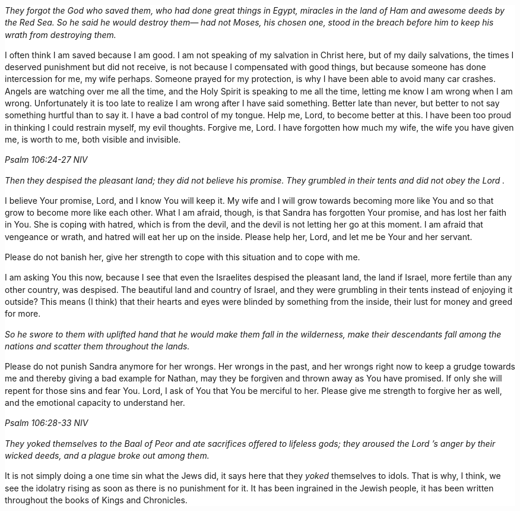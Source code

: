 *They forgot the God who saved them, who had done great things in Egypt, miracles in the land of Ham and awesome deeds by the Red Sea. So he said he would destroy them— had not Moses, his chosen one, stood in the breach before him to keep his wrath from destroying them.*

I often think I am saved because I am good. I am not speaking of my salvation in Christ here, but of my daily salvations, the times I deserved punishment but did not receive, is not because I compensated with good things, but because someone has done intercession for me, my wife perhaps. Someone prayed for my protection, is why I have been able to avoid many car crashes. Angels are watching over me all the time, and the Holy Spirit is speaking to me all the time, letting me know I am wrong when I am wrong.
Unfortunately it is too late to realize I am wrong after I have said something. Better late than never, but better to not say something hurtful than to say it.
I have a bad control of my tongue. Help me, Lord, to become better at this. I have been too proud in thinking I could restrain myself, my evil thoughts. Forgive me, Lord.
I have forgotten how much my wife, the wife you have given me, is worth to me, both visible and invisible.

*Psalm 106:24-27 NIV*

*Then they despised the pleasant land; they did not believe his promise. They grumbled in their tents and did not obey the Lord .*

I believe Your promise, Lord, and I know You will keep it. My wife and I will grow towards becoming more like You and so that grow to become more like each other.
What I am afraid, though, is that Sandra has forgotten Your promise, and has lost her faith in You. She is coping with hatred, which is from the devil, and the devil is not letting her go at this moment. I am afraid that vengeance or wrath, and hatred will eat her up on the inside. Please help her, Lord, and let me be Your and her servant.

Please do not banish her, give her strength to cope with this situation and to cope with me.

I am asking You this now, because I see that even the Israelites despised the pleasant land, the land if Israel, more fertile than any other country, was despised.
The beautiful land and country of Israel, and they were grumbling in their tents instead of enjoying it outside?
This means (I think) that their hearts and eyes were blinded by something from the inside, their lust for money and greed for more.

*So he swore to them with uplifted hand that he would make them fall in the wilderness, make their descendants fall among the nations and scatter them throughout the lands.*

Please do not punish Sandra anymore for her wrongs. Her wrongs in the past, and her wrongs right now to keep a grudge towards me and thereby giving a bad example for Nathan, may they be forgiven and thrown away as You have promised. If only she will repent for those sins and fear You.
Lord, I ask of You that You be merciful to her. Please give me strength to forgive her as well, and the emotional capacity to understand her.

*Psalm 106:28-33 NIV*

*They yoked themselves to the Baal of Peor and ate sacrifices offered to lifeless gods; they aroused the Lord ’s anger by their wicked deeds, and a plague broke out among them.*

It is not simply doing a one time sin what the Jews did, it says here that they *yoked* themselves to idols. That is why, I think, we see the idolatry rising as soon as there is no punishment for it. It has been ingrained in the Jewish people, it has been written throughout the books of Kings and Chronicles.
